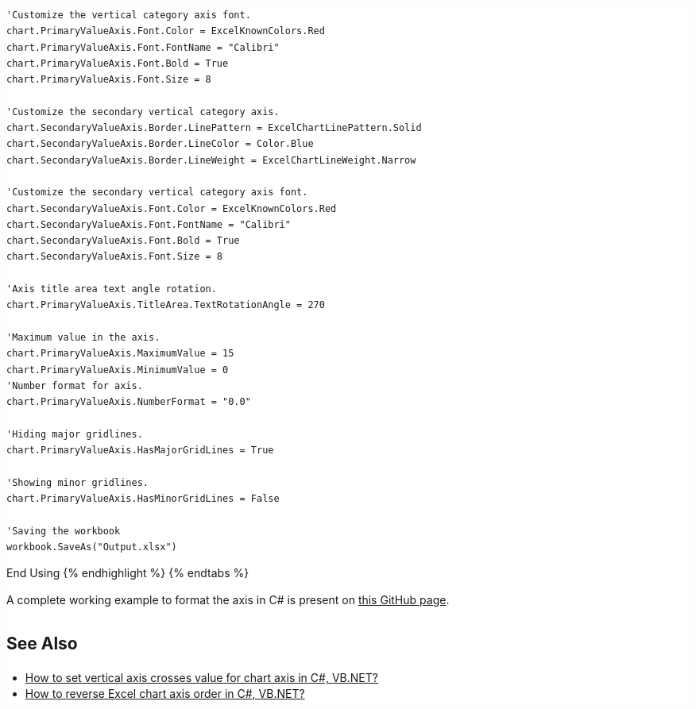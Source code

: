     'Customize the vertical category axis font.
    chart.PrimaryValueAxis.Font.Color = ExcelKnownColors.Red
    chart.PrimaryValueAxis.Font.FontName = "Calibri"
    chart.PrimaryValueAxis.Font.Bold = True
    chart.PrimaryValueAxis.Font.Size = 8

    'Customize the secondary vertical category axis.
    chart.SecondaryValueAxis.Border.LinePattern = ExcelChartLinePattern.Solid
    chart.SecondaryValueAxis.Border.LineColor = Color.Blue
    chart.SecondaryValueAxis.Border.LineWeight = ExcelChartLineWeight.Narrow

    'Customize the secondary vertical category axis font.
    chart.SecondaryValueAxis.Font.Color = ExcelKnownColors.Red
    chart.SecondaryValueAxis.Font.FontName = "Calibri"
    chart.SecondaryValueAxis.Font.Bold = True
    chart.SecondaryValueAxis.Font.Size = 8

    'Axis title area text angle rotation.
    chart.PrimaryValueAxis.TitleArea.TextRotationAngle = 270

    'Maximum value in the axis.
    chart.PrimaryValueAxis.MaximumValue = 15
    chart.PrimaryValueAxis.MinimumValue = 0
    'Number format for axis.
    chart.PrimaryValueAxis.NumberFormat = "0.0"

    'Hiding major gridlines.
    chart.PrimaryValueAxis.HasMajorGridLines = True

    'Showing minor gridlines.
    chart.PrimaryValueAxis.HasMinorGridLines = False

    'Saving the workbook
    workbook.SaveAs("Output.xlsx")
End Using
{% endhighlight %}
{% endtabs %}

A complete working example to format the axis in C# is present on [this GitHub page]().

## See Also
* [How to set vertical axis crosses value for chart axis in C#, VB.NET?](https://support.syncfusion.com/kb/article/7608/how-to-set-vertical-axis-crosses-value-for-chart-axis-in-c-vb-net)
* [How to reverse Excel chart axis order in C#, VB.NET?](https://support.syncfusion.com/kb/article/7513/how-to-reverse-excel-chart-axis-order-in-c-vb-net)